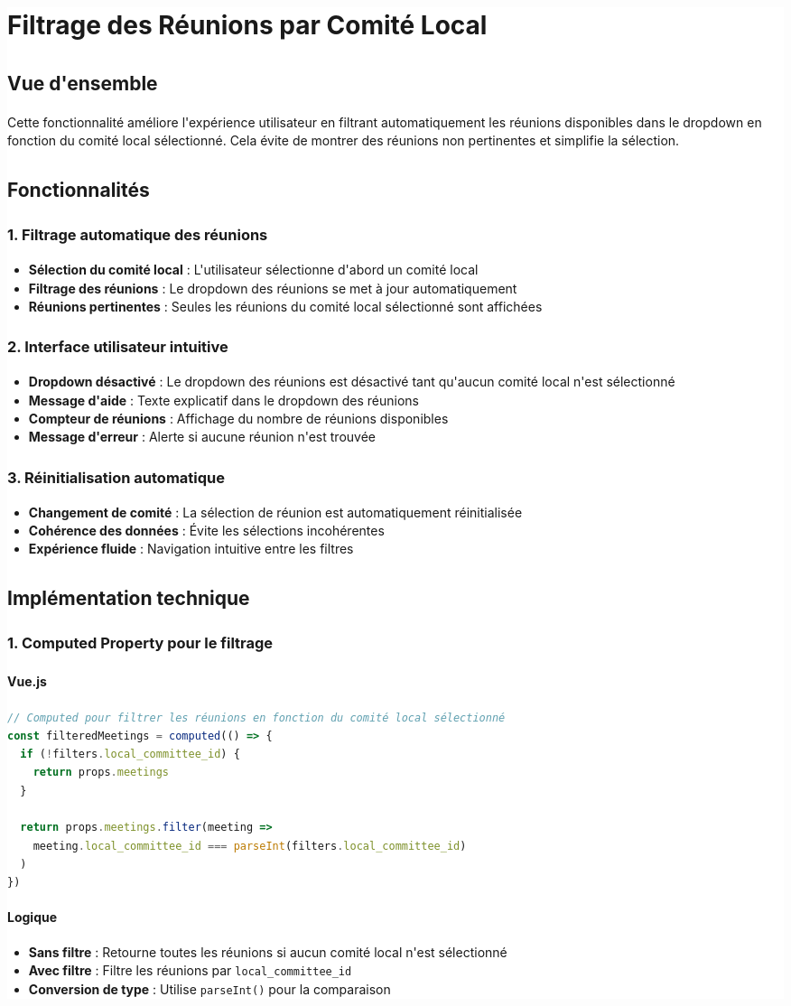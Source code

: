 # Filtrage des Réunions par Comité Local

## Vue d'ensemble

Cette fonctionnalité améliore l'expérience utilisateur en filtrant automatiquement les réunions disponibles dans le dropdown en fonction du comité local sélectionné. Cela évite de montrer des réunions non pertinentes et simplifie la sélection.

## Fonctionnalités

### 1. Filtrage automatique des réunions
- **Sélection du comité local** : L'utilisateur sélectionne d'abord un comité local
- **Filtrage des réunions** : Le dropdown des réunions se met à jour automatiquement
- **Réunions pertinentes** : Seules les réunions du comité local sélectionné sont affichées

### 2. Interface utilisateur intuitive
- **Dropdown désactivé** : Le dropdown des réunions est désactivé tant qu'aucun comité local n'est sélectionné
- **Message d'aide** : Texte explicatif dans le dropdown des réunions
- **Compteur de réunions** : Affichage du nombre de réunions disponibles
- **Message d'erreur** : Alerte si aucune réunion n'est trouvée

### 3. Réinitialisation automatique
- **Changement de comité** : La sélection de réunion est automatiquement réinitialisée
- **Cohérence des données** : Évite les sélections incohérentes
- **Expérience fluide** : Navigation intuitive entre les filtres

## Implémentation technique

### 1. Computed Property pour le filtrage

#### Vue.js
```javascript
// Computed pour filtrer les réunions en fonction du comité local sélectionné
const filteredMeetings = computed(() => {
  if (!filters.local_committee_id) {
    return props.meetings
  }
  
  return props.meetings.filter(meeting => 
    meeting.local_committee_id === parseInt(filters.local_committee_id)
  )
})
```

#### Logique
- **Sans filtre** : Retourne toutes les réunions si aucun comité local n'est sélectionné
- **Avec filtre** : Filtre les réunions par `local_committee_id`
- **Conversion de type** : Utilise `parseInt()` pour la comparaison
